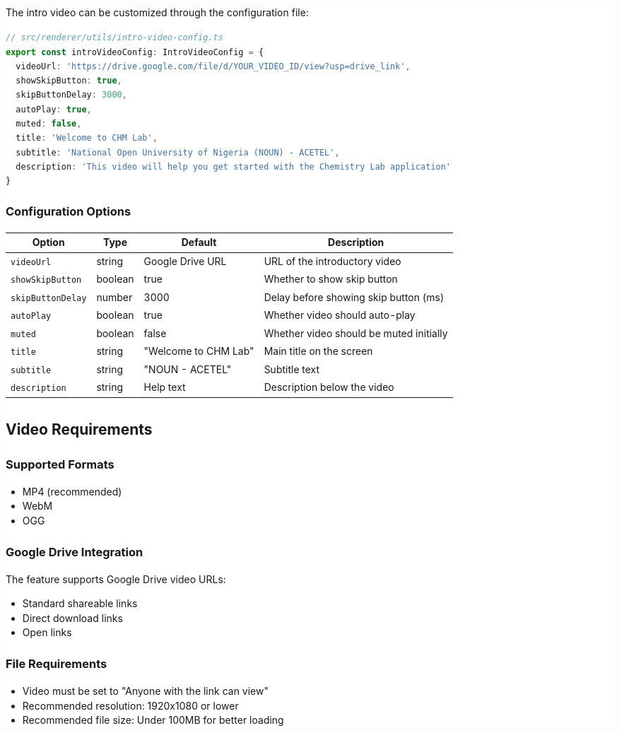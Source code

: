The intro video can be customized through the configuration file:

```typescript
// src/renderer/utils/intro-video-config.ts
export const introVideoConfig: IntroVideoConfig = {
  videoUrl: 'https://drive.google.com/file/d/YOUR_VIDEO_ID/view?usp=drive_link',
  showSkipButton: true,
  skipButtonDelay: 3000,
  autoPlay: true,
  muted: false,
  title: 'Welcome to CHM Lab',
  subtitle: 'National Open University of Nigeria (NOUN) - ACETEL',
  description: 'This video will help you get started with the Chemistry Lab application'
}
```

### Configuration Options

| Option | Type | Default | Description |
|--------|------|---------|-------------|
| `videoUrl` | string | Google Drive URL | URL of the introductory video |
| `showSkipButton` | boolean | true | Whether to show skip button |
| `skipButtonDelay` | number | 3000 | Delay before showing skip button (ms) |
| `autoPlay` | boolean | true | Whether video should auto-play |
| `muted` | boolean | false | Whether video should be muted initially |
| `title` | string | "Welcome to CHM Lab" | Main title on the screen |
| `subtitle` | string | "NOUN - ACETEL" | Subtitle text |
| `description` | string | Help text | Description below the video |

## Video Requirements

### Supported Formats
- MP4 (recommended)
- WebM
- OGG

### Google Drive Integration
The feature supports Google Drive video URLs:
- Standard shareable links
- Direct download links
- Open links

### File Requirements
- Video must be set to "Anyone with the link can view"
- Recommended resolution: 1920x1080 or lower
- Recommended file size: Under 100MB for better loading
